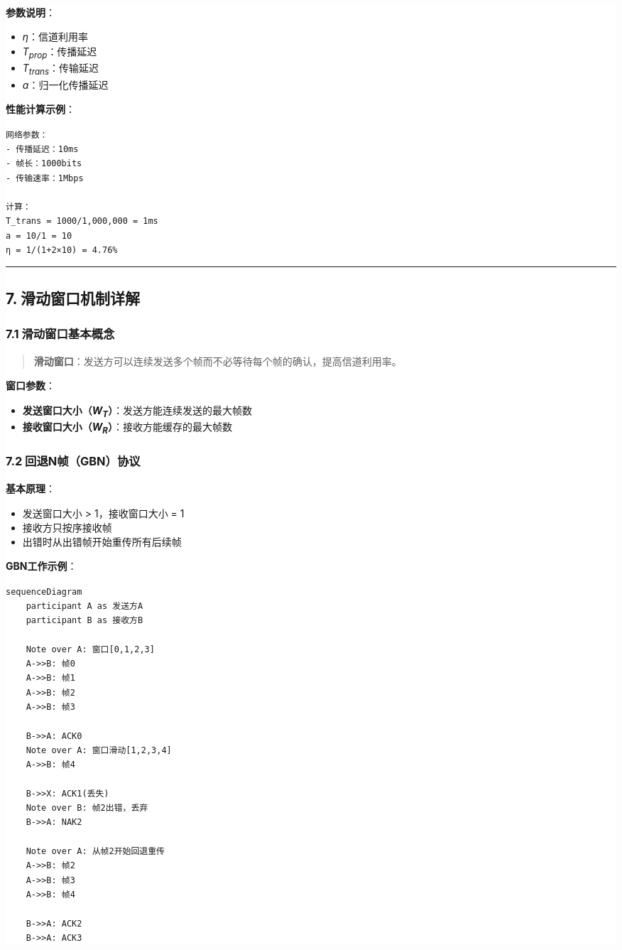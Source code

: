 **参数说明**：
- $η$：信道利用率
- $T_{prop}$：传播延迟
- $T_{trans}$：传输延迟
- $a$：归一化传播延迟

**性能计算示例**：
```
网络参数：
- 传播延迟：10ms
- 帧长：1000bits
- 传输速率：1Mbps

计算：
T_trans = 1000/1,000,000 = 1ms
a = 10/1 = 10
η = 1/(1+2×10) = 4.76%
```

---

## 7. 滑动窗口机制详解

### 7.1 滑动窗口基本概念

> **滑动窗口**：发送方可以连续发送多个帧而不必等待每个帧的确认，提高信道利用率。

**窗口参数**：
- **发送窗口大小（$W_T$）**：发送方能连续发送的最大帧数
- **接收窗口大小（$W_R$）**：接收方能缓存的最大帧数

### 7.2 回退N帧（GBN）协议

**基本原理**：
- 发送窗口大小 > 1，接收窗口大小 = 1
- 接收方只按序接收帧
- 出错时从出错帧开始重传所有后续帧

**GBN工作示例**：

```mermaid
sequenceDiagram
    participant A as 发送方A
    participant B as 接收方B
    
    Note over A: 窗口[0,1,2,3]
    A->>B: 帧0
    A->>B: 帧1
    A->>B: 帧2
    A->>B: 帧3
    
    B->>A: ACK0
    Note over A: 窗口滑动[1,2,3,4]
    A->>B: 帧4
    
    B->>X: ACK1(丢失)
    Note over B: 帧2出错，丢弃
    B->>A: NAK2
    
    Note over A: 从帧2开始回退重传
    A->>B: 帧2
    A->>B: 帧3
    A->>B: 帧4
    
    B->>A: ACK2
    B->>A: ACK3
```